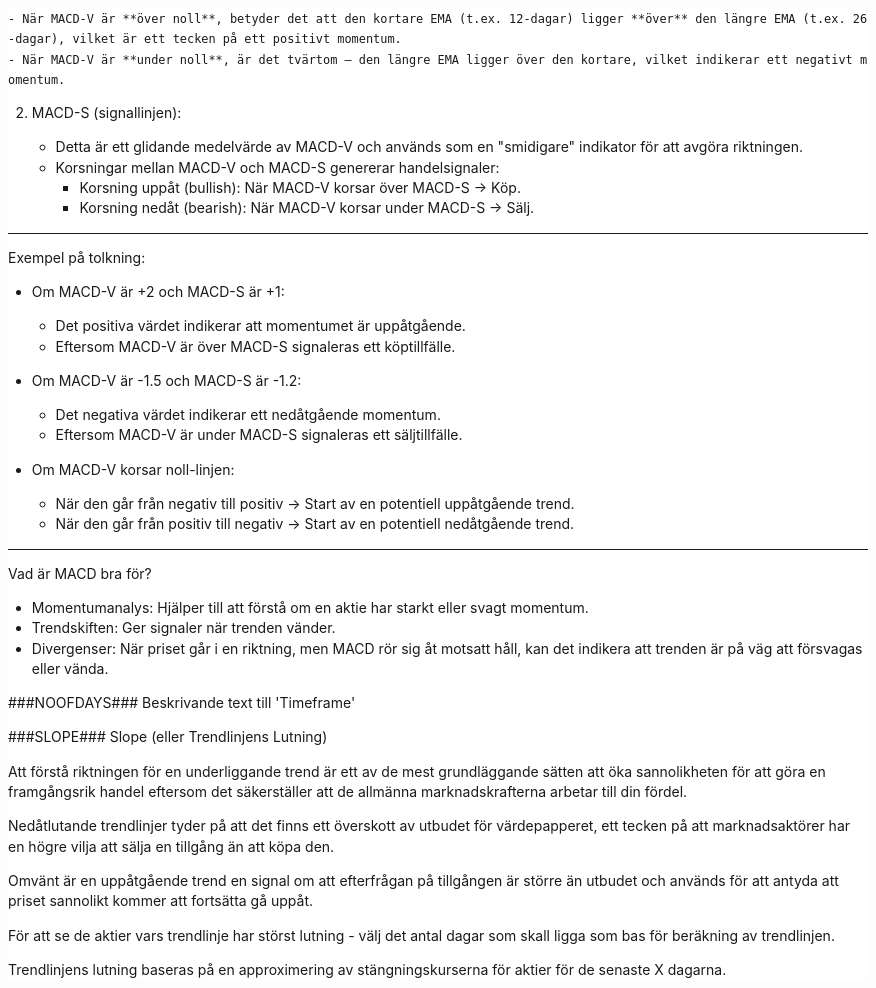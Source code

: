     - När MACD-V är **över noll**, betyder det att den kortare EMA (t.ex. 12-dagar) ligger **över** den längre EMA (t.ex. 26-dagar), vilket är ett tecken på ett positivt momentum.
    - När MACD-V är **under noll**, är det tvärtom – den längre EMA ligger över den kortare, vilket indikerar ett negativt momentum.
2. MACD-S (signallinjen):

    - Detta är ett glidande medelvärde av MACD-V och används som en "smidigare" indikator för att avgöra riktningen.
    - Korsningar mellan MACD-V och MACD-S genererar handelsignaler:
        - Korsning uppåt (bullish): När MACD-V korsar över MACD-S → Köp.
        - Korsning nedåt (bearish): När MACD-V korsar under MACD-S → Sälj.

---

Exempel på tolkning:

- Om MACD-V är +2 och MACD-S är +1:

    - Det positiva värdet indikerar att momentumet är uppåtgående.
    - Eftersom MACD-V är över MACD-S signaleras ett köptillfälle.
- Om MACD-V är -1.5 och MACD-S är -1.2:

    - Det negativa värdet indikerar ett nedåtgående momentum.
    - Eftersom MACD-V är under MACD-S signaleras ett säljtillfälle.
- Om MACD-V korsar noll-linjen:

    - När den går från negativ till positiv → Start av en potentiell uppåtgående trend.
    - När den går från positiv till negativ → Start av en potentiell nedåtgående trend.

---

Vad är MACD bra för?

- Momentumanalys: Hjälper till att förstå om en aktie har starkt eller svagt momentum.
- Trendskiften: Ger signaler när trenden vänder.
- Divergenser: När priset går i en riktning, men MACD rör sig åt motsatt håll, kan det indikera att trenden är på väg att försvagas eller vända.

###NOOFDAYS###
Beskrivande text till 'Timeframe'

###SLOPE###
<h7 class="heading-TA h7-bold">Slope (eller Trendlinjens Lutning)</h7>

Att förstå riktningen för en underliggande trend är ett av de mest grundläggande sätten att öka sannolikheten för att göra en framgångsrik handel eftersom det säkerställer att de allmänna marknadskrafterna arbetar till din fördel.

Nedåtlutande trendlinjer tyder på att det finns ett överskott av utbudet för värdepapperet, ett tecken på att marknadsaktörer har en högre vilja att sälja en tillgång än att köpa den.

Omvänt är en uppåtgående trend en signal om att efterfrågan på tillgången är större än utbudet och används för att antyda att priset sannolikt kommer att fortsätta gå uppåt.

För att se de aktier vars trendlinje har störst lutning - välj det antal dagar som skall ligga som bas för beräkning av trendlinjen.

Trendlinjens lutning baseras på en approximering av stängningskurserna för aktier för de senaste X dagarna.
